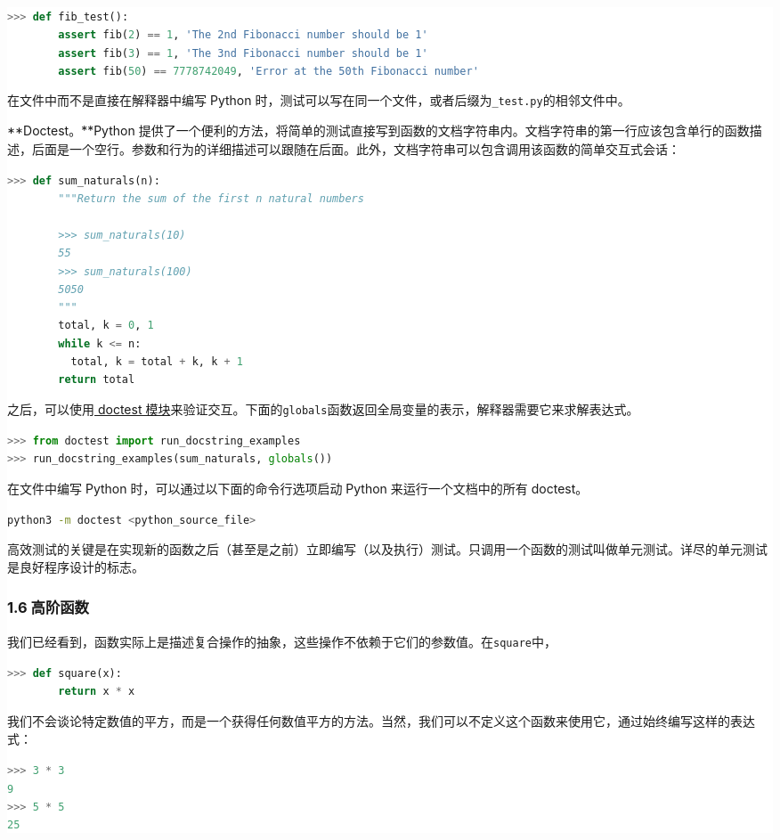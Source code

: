 ```py
>>> def fib_test():
        assert fib(2) == 1, 'The 2nd Fibonacci number should be 1'
        assert fib(3) == 1, 'The 3nd Fibonacci number should be 1'
        assert fib(50) == 7778742049, 'Error at the 50th Fibonacci number'
```

在文件中而不是直接在解释器中编写 Python 时，测试可以写在同一个文件，或者后缀为`_test.py`的相邻文件中。

**Doctest。**Python 提供了一个便利的方法，将简单的测试直接写到函数的文档字符串内。文档字符串的第一行应该包含单行的函数描述，后面是一个空行。参数和行为的详细描述可以跟随在后面。此外，文档字符串可以包含调用该函数的简单交互式会话：

```py
>>> def sum_naturals(n):
        """Return the sum of the first n natural numbers

        >>> sum_naturals(10)
        55
        >>> sum_naturals(100)
        5050
        """
        total, k = 0, 1
        while k <= n:
          total, k = total + k, k + 1
        return total
```

之后，可以使用[ doctest 模块](http://docs.python.org/py3k/library/doctest.html)来验证交互。下面的`globals`函数返回全局变量的表示，解释器需要它来求解表达式。

```py
>>> from doctest import run_docstring_examples
>>> run_docstring_examples(sum_naturals, globals())
```

在文件中编写 Python 时，可以通过以下面的命令行选项启动 Python 来运行一个文档中的所有 doctest。

```sh
python3 -m doctest <python_source_file>
```

高效测试的关键是在实现新的函数之后（甚至是之前）立即编写（以及执行）测试。只调用一个函数的测试叫做单元测试。详尽的单元测试是良好程序设计的标志。



### 1.6 高阶函数

我们已经看到，函数实际上是描述复合操作的抽象，这些操作不依赖于它们的参数值。在`square`中，

```py
>>> def square(x):
        return x * x
```

我们不会谈论特定数值的平方，而是一个获得任何数值平方的方法。当然，我们可以不定义这个函数来使用它，通过始终编写这样的表达式：

```py
>>> 3 * 3
9
>>> 5 * 5
25
```
